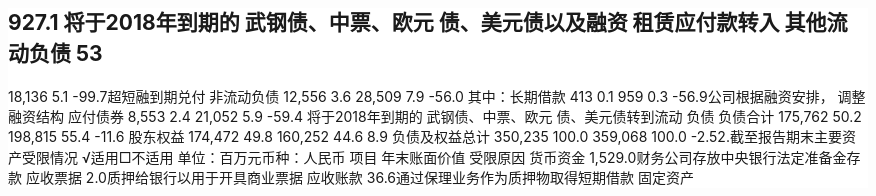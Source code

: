 927.1
将于2018年到期的
武钢债、中票、欧元
债、美元债以及融资
租赁应付款转入
其他流动负债
53
-
18,136
5.1
-99.7超短融到期兑付
非流动负债
12,556
3.6
28,509
7.9
-56.0
其中：长期借款
413
0.1
959
0.3
-56.9公司根据融资安排，
调整融资结构
应付债券
8,553
2.4
21,052
5.9
-59.4
将于2018年到期的
武钢债、中票、欧元
债、美元债转到流动
负债
负债合计
175,762
50.2
198,815
55.4
-11.6
股东权益
174,472
49.8
160,252
44.6
8.9
负债及权益总计
350,235
100.0
359,068
100.0
-2.52.截至报告期末主要资产受限情况
√适用□不适用
单位：百万元币种：人民币
项目
年末账面价值
受限原因
货币资金
1,529.0财务公司存放中央银行法定准备金存款
应收票据
2.0质押给银行以用于开具商业票据
应收账款
36.6通过保理业务作为质押物取得短期借款
固定资产